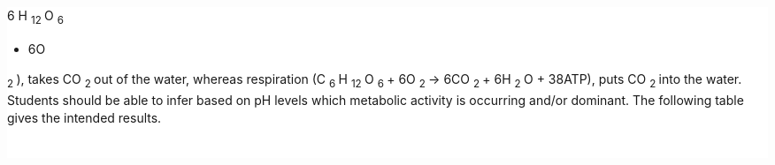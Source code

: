    6
  </sub>
  H
  <sub>
   12
  </sub>
  O
  <sub>
   6
  </sub>
  + 6O
  <sub>
   2
  </sub>
  ), takes CO
  <sub>
   2
  </sub>
  out of the water, whereas respiration (C
  <sub>
   6
  </sub>
  H
  <sub>
   12
  </sub>
  O
  <sub>
   6
  </sub>
  + 6O
  <sub>
   2
  </sub>
  → 6CO
  <sub>
   2
  </sub>
  + 6H
  <sub>
   2
  </sub>
  O + 38ATP), puts CO
  <sub>
   2
  </sub>
  into the water. Students should be able to infer based on pH levels which metabolic activity is occurring and/or dominant. The following table gives the intended results.
 </p>
<p>
  <img alt="" src="../../../images/2010/3/10.03.06.02.jpg"/>
 </p>
